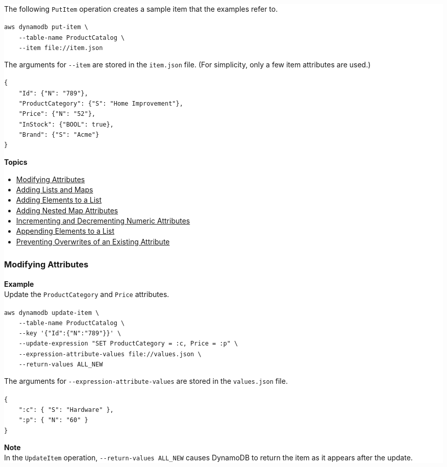 The following `PutItem` operation creates a sample item that the examples refer to\.

```
aws dynamodb put-item \
    --table-name ProductCatalog \
    --item file://item.json
```

The arguments for `--item` are stored in the `item.json` file\. \(For simplicity, only a few item attributes are used\.\)

```
{
    "Id": {"N": "789"},
    "ProductCategory": {"S": "Home Improvement"},
    "Price": {"N": "52"},
    "InStock": {"BOOL": true},
    "Brand": {"S": "Acme"}
}
```

**Topics**
+ [Modifying Attributes](#Expressions.UpdateExpressions.SET.ModifyingAttributes)
+ [Adding Lists and Maps](#Expressions.UpdateExpressions.SET.AddingListsAndMaps)
+ [Adding Elements to a List](#Expressions.UpdateExpressions.SET.AddingListElements)
+ [Adding Nested Map Attributes](#Expressions.UpdateExpressions.SET.AddingNestedMapAttributes)
+ [Incrementing and Decrementing Numeric Attributes](#Expressions.UpdateExpressions.SET.IncrementAndDecrement)
+ [Appending Elements to a List](#Expressions.UpdateExpressions.SET.UpdatingListElements)
+ [Preventing Overwrites of an Existing Attribute](#Expressions.UpdateExpressions.SET.PreventingAttributeOverwrites)

### Modifying Attributes<a name="Expressions.UpdateExpressions.SET.ModifyingAttributes"></a>

**Example**  
Update the `ProductCategory` and `Price` attributes\.  

```
aws dynamodb update-item \
    --table-name ProductCatalog \
    --key '{"Id":{"N":"789"}}' \
    --update-expression "SET ProductCategory = :c, Price = :p" \
    --expression-attribute-values file://values.json \
    --return-values ALL_NEW
```
The arguments for `--expression-attribute-values` are stored in the `values.json` file\.  

```
{
    ":c": { "S": "Hardware" },
    ":p": { "N": "60" }
}
```

**Note**  
In the `UpdateItem` operation, `--return-values ALL_NEW` causes DynamoDB to return the item as it appears after the update\.
